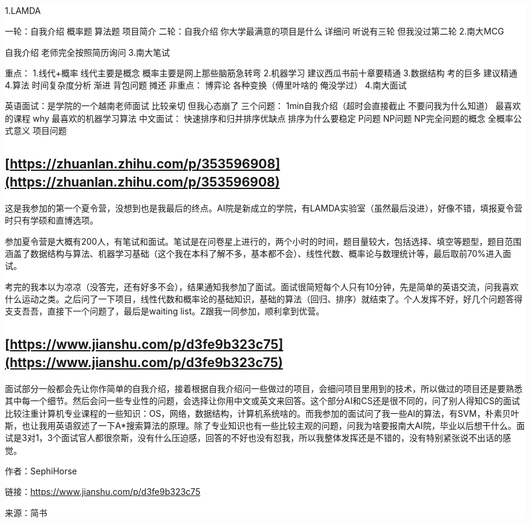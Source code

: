 1.LAMDA

一轮：自我介绍 概率题 算法题 项目简介
二轮：自我介绍 你大学最满意的项目是什么 详细问
听说有三轮 但我没过第二轮
2.南大MCG

自我介绍 老师完全按照简历询问
3.南大笔试

重点：
1.线代+概率 线代主要是概念 概率主要是网上那些脑筋急转弯
2.机器学习 建议西瓜书前十章要精通
3.数据结构 考的巨多 建议精通
4.算法 时间复杂度分析 渐进 背包问题 摊还
非重点：
博弈论 各种变换（傅里叶啥的 俺没学过）
4.南大面试

英语面试：是学院的一个越南老师面试 比较亲切 但我心态崩了
三个问题：
1min自我介绍（超时会直接截止 不要问我为什么知道）
最喜欢的课程 why
最喜欢的机器学习算法
中文面试：
快速排序和归并排序优缺点 排序为什么要稳定
P问题 NP问题 NP完全问题的概念
全概率公式意义
项目问题

## [https://zhuanlan.zhihu.com/p/353596908](https://zhuanlan.zhihu.com/p/353596908)

这是我参加的第一个夏令营，没想到也是我最后的终点。AI院是新成立的学院，有LAMDA实验室（虽然最后没进），好像不错，填报夏令营时只有学硕和直博选项。

参加夏令营是大概有200人，有笔试和面试。笔试是在问卷星上进行的，两个小时的时间，题目量较大，包括选择、填空等题型，题目范围涵盖了数据结构与算法、机器学习基础（这个我在本科了解不多，基本都不会）、线性代数、概率论与数理统计等，最后取前70%进入面试。

考完的我本以为凉凉（没答完，还有好多不会），结果通知我参加了面试。面试很简短每个人只有10分钟，先是简单的英语交流，问我喜欢什么运动之类。之后问了一下项目，线性代数和概率论的基础知识，基础的算法（回归、排序）就结束了。个人发挥不好，好几个问题答得支支吾吾，直接下一个问题了，最后是waiting list。Z跟我一同参加，顺利拿到优营。

## [https://www.jianshu.com/p/d3fe9b323c75](https://www.jianshu.com/p/d3fe9b323c75)

面试部分一般都会先让你作简单的自我介绍，接着根据自我介绍问一些做过的项目，会细问项目里用到的技术，所以做过的项目还是要熟悉其中每一个细节。然后会问一些专业性的问题，会选择让你用中文或英文来回答。这个部分AI和CS还是很不同的，问了别人得知CS的面试比较注重计算机专业课程的一些知识：OS，网络，数据结构，计算机系统啥的。而我参加的面试问了我一些AI的算法，有SVM，朴素贝叶斯，也让我用英语叙述了一下A*搜索算法的原理。除了专业知识也有一些比较主观的问题，问我为啥要报南大AI院，毕业以后想干什么。面试是3对1，3个面试官人都很奈斯，没有什么压迫感，回答的不好也没有怼我，所以我整体发挥还是不错的，没有特别紧张说不出话的感觉。

作者：SephiHorse

链接：https://www.jianshu.com/p/d3fe9b323c75

来源：简书
